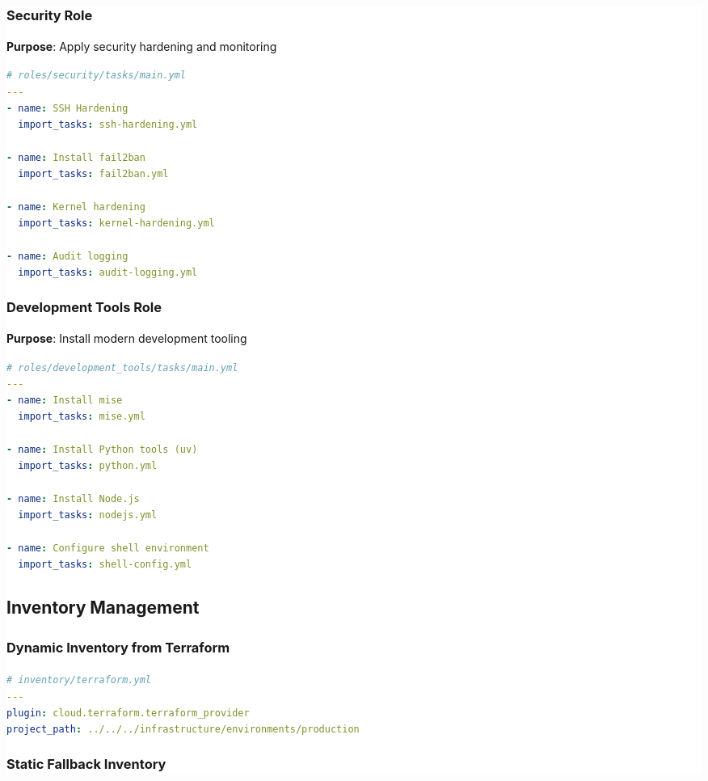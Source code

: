 ### Security Role

**Purpose**: Apply security hardening and monitoring

```yaml
# roles/security/tasks/main.yml
---
- name: SSH Hardening
  import_tasks: ssh-hardening.yml

- name: Install fail2ban
  import_tasks: fail2ban.yml

- name: Kernel hardening
  import_tasks: kernel-hardening.yml

- name: Audit logging
  import_tasks: audit-logging.yml
```

### Development Tools Role

**Purpose**: Install modern development tooling

```yaml
# roles/development_tools/tasks/main.yml
---
- name: Install mise
  import_tasks: mise.yml

- name: Install Python tools (uv)
  import_tasks: python.yml

- name: Install Node.js
  import_tasks: nodejs.yml

- name: Configure shell environment
  import_tasks: shell-config.yml
```

## Inventory Management

### Dynamic Inventory from Terraform

```yaml
# inventory/terraform.yml
---
plugin: cloud.terraform.terraform_provider
project_path: ../../../infrastructure/environments/production
```

### Static Fallback Inventory
